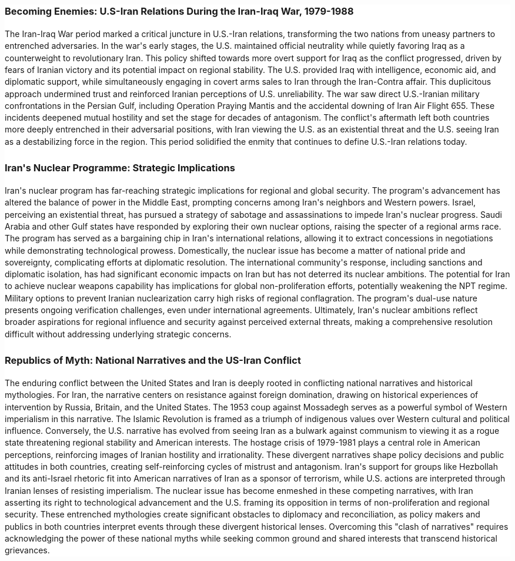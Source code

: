 ### Becoming Enemies: U.S-Iran Relations During the Iran-Iraq War, 1979-1988

The Iran-Iraq War period marked a critical juncture in U.S.-Iran relations, transforming the two nations from uneasy partners to entrenched adversaries. In the war's early stages, the U.S. maintained official neutrality while quietly favoring Iraq as a counterweight to revolutionary Iran. This policy shifted towards more overt support for Iraq as the conflict progressed, driven by fears of Iranian victory and its potential impact on regional stability. The U.S. provided Iraq with intelligence, economic aid, and diplomatic support, while simultaneously engaging in covert arms sales to Iran through the Iran-Contra affair. This duplicitous approach undermined trust and reinforced Iranian perceptions of U.S. unreliability. The war saw direct U.S.-Iranian military confrontations in the Persian Gulf, including Operation Praying Mantis and the accidental downing of Iran Air Flight 655. These incidents deepened mutual hostility and set the stage for decades of antagonism. The conflict's aftermath left both countries more deeply entrenched in their adversarial positions, with Iran viewing the U.S. as an existential threat and the U.S. seeing Iran as a destabilizing force in the region. This period solidified the enmity that continues to define U.S.-Iran relations today.

### Iran's Nuclear Programme: Strategic Implications

Iran's nuclear program has far-reaching strategic implications for regional and global security. The program's advancement has altered the balance of power in the Middle East, prompting concerns among Iran's neighbors and Western powers. Israel, perceiving an existential threat, has pursued a strategy of sabotage and assassinations to impede Iran's nuclear progress. Saudi Arabia and other Gulf states have responded by exploring their own nuclear options, raising the specter of a regional arms race. The program has served as a bargaining chip in Iran's international relations, allowing it to extract concessions in negotiations while demonstrating technological prowess. Domestically, the nuclear issue has become a matter of national pride and sovereignty, complicating efforts at diplomatic resolution. The international community's response, including sanctions and diplomatic isolation, has had significant economic impacts on Iran but has not deterred its nuclear ambitions. The potential for Iran to achieve nuclear weapons capability has implications for global non-proliferation efforts, potentially weakening the NPT regime. Military options to prevent Iranian nuclearization carry high risks of regional conflagration. The program's dual-use nature presents ongoing verification challenges, even under international agreements. Ultimately, Iran's nuclear ambitions reflect broader aspirations for regional influence and security against perceived external threats, making a comprehensive resolution difficult without addressing underlying strategic concerns.

### Republics of Myth: National Narratives and the US-Iran Conflict

The enduring conflict between the United States and Iran is deeply rooted in conflicting national narratives and historical mythologies. For Iran, the narrative centers on resistance against foreign domination, drawing on historical experiences of intervention by Russia, Britain, and the United States. The 1953 coup against Mossadegh serves as a powerful symbol of Western imperialism in this narrative. The Islamic Revolution is framed as a triumph of indigenous values over Western cultural and political influence. Conversely, the U.S. narrative has evolved from seeing Iran as a bulwark against communism to viewing it as a rogue state threatening regional stability and American interests. The hostage crisis of 1979-1981 plays a central role in American perceptions, reinforcing images of Iranian hostility and irrationality. These divergent narratives shape policy decisions and public attitudes in both countries, creating self-reinforcing cycles of mistrust and antagonism. Iran's support for groups like Hezbollah and its anti-Israel rhetoric fit into American narratives of Iran as a sponsor of terrorism, while U.S. actions are interpreted through Iranian lenses of resisting imperialism. The nuclear issue has become enmeshed in these competing narratives, with Iran asserting its right to technological advancement and the U.S. framing its opposition in terms of non-proliferation and regional security. These entrenched mythologies create significant obstacles to diplomacy and reconciliation, as policy makers and publics in both countries interpret events through these divergent historical lenses. Overcoming this "clash of narratives" requires acknowledging the power of these national myths while seeking common ground and shared interests that transcend historical grievances.
